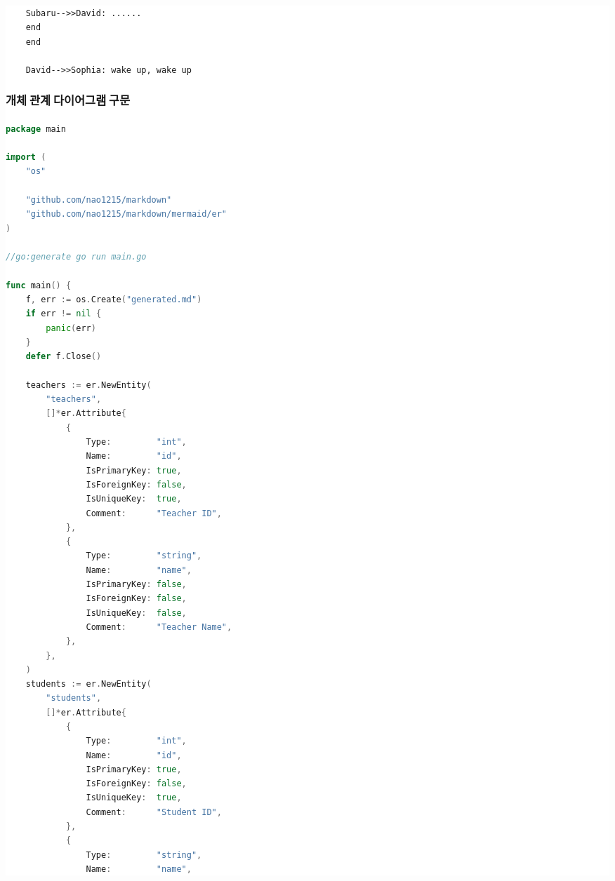 ```mermaid
    Subaru-->>David: ......
    end
    end

    David-->>Sophia: wake up, wake up
```

### 개체 관계 다이어그램 구문

```go
package main

import (
	"os"

	"github.com/nao1215/markdown"
	"github.com/nao1215/markdown/mermaid/er"
)

//go:generate go run main.go

func main() {
	f, err := os.Create("generated.md")
	if err != nil {
		panic(err)
	}
	defer f.Close()

	teachers := er.NewEntity(
		"teachers",
		[]*er.Attribute{
			{
				Type:         "int",
				Name:         "id",
				IsPrimaryKey: true,
				IsForeignKey: false,
				IsUniqueKey:  true,
				Comment:      "Teacher ID",
			},
			{
				Type:         "string",
				Name:         "name",
				IsPrimaryKey: false,
				IsForeignKey: false,
				IsUniqueKey:  false,
				Comment:      "Teacher Name",
			},
		},
	)
	students := er.NewEntity(
		"students",
		[]*er.Attribute{
			{
				Type:         "int",
				Name:         "id",
				IsPrimaryKey: true,
				IsForeignKey: false,
				IsUniqueKey:  true,
				Comment:      "Student ID",
			},
			{
				Type:         "string",
				Name:         "name",
```